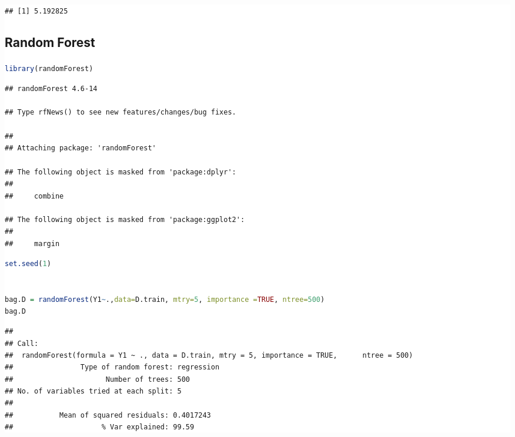     ## [1] 5.192825

## Random Forest

``` r
library(randomForest)
```

    ## randomForest 4.6-14

    ## Type rfNews() to see new features/changes/bug fixes.

    ## 
    ## Attaching package: 'randomForest'

    ## The following object is masked from 'package:dplyr':
    ## 
    ##     combine

    ## The following object is masked from 'package:ggplot2':
    ## 
    ##     margin

``` r
set.seed(1)


bag.D = randomForest(Y1~.,data=D.train, mtry=5, importance =TRUE, ntree=500)
bag.D
```

    ## 
    ## Call:
    ##  randomForest(formula = Y1 ~ ., data = D.train, mtry = 5, importance = TRUE,      ntree = 500) 
    ##                Type of random forest: regression
    ##                      Number of trees: 500
    ## No. of variables tried at each split: 5
    ## 
    ##           Mean of squared residuals: 0.4017243
    ##                     % Var explained: 99.59
